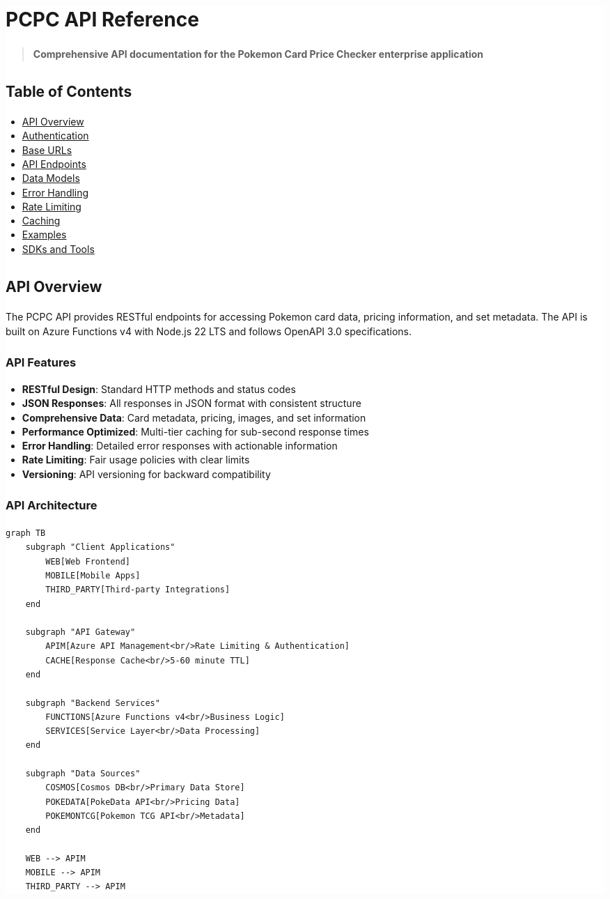 # PCPC API Reference

> **Comprehensive API documentation for the Pokemon Card Price Checker enterprise application**

## Table of Contents

- [API Overview](#api-overview)
- [Authentication](#authentication)
- [Base URLs](#base-urls)
- [API Endpoints](#api-endpoints)
- [Data Models](#data-models)
- [Error Handling](#error-handling)
- [Rate Limiting](#rate-limiting)
- [Caching](#caching)
- [Examples](#examples)
- [SDKs and Tools](#sdks-and-tools)

## API Overview

The PCPC API provides RESTful endpoints for accessing Pokemon card data, pricing information, and set metadata. The API is built on Azure Functions v4 with Node.js 22 LTS and follows OpenAPI 3.0 specifications.

### API Features

- **RESTful Design**: Standard HTTP methods and status codes
- **JSON Responses**: All responses in JSON format with consistent structure
- **Comprehensive Data**: Card metadata, pricing, images, and set information
- **Performance Optimized**: Multi-tier caching for sub-second response times
- **Error Handling**: Detailed error responses with actionable information
- **Rate Limiting**: Fair usage policies with clear limits
- **Versioning**: API versioning for backward compatibility

### API Architecture

```mermaid
graph TB
    subgraph "Client Applications"
        WEB[Web Frontend]
        MOBILE[Mobile Apps]
        THIRD_PARTY[Third-party Integrations]
    end

    subgraph "API Gateway"
        APIM[Azure API Management<br/>Rate Limiting & Authentication]
        CACHE[Response Cache<br/>5-60 minute TTL]
    end

    subgraph "Backend Services"
        FUNCTIONS[Azure Functions v4<br/>Business Logic]
        SERVICES[Service Layer<br/>Data Processing]
    end

    subgraph "Data Sources"
        COSMOS[Cosmos DB<br/>Primary Data Store]
        POKEDATA[PokeData API<br/>Pricing Data]
        POKEMONTCG[Pokemon TCG API<br/>Metadata]
    end

    WEB --> APIM
    MOBILE --> APIM
    THIRD_PARTY --> APIM

```